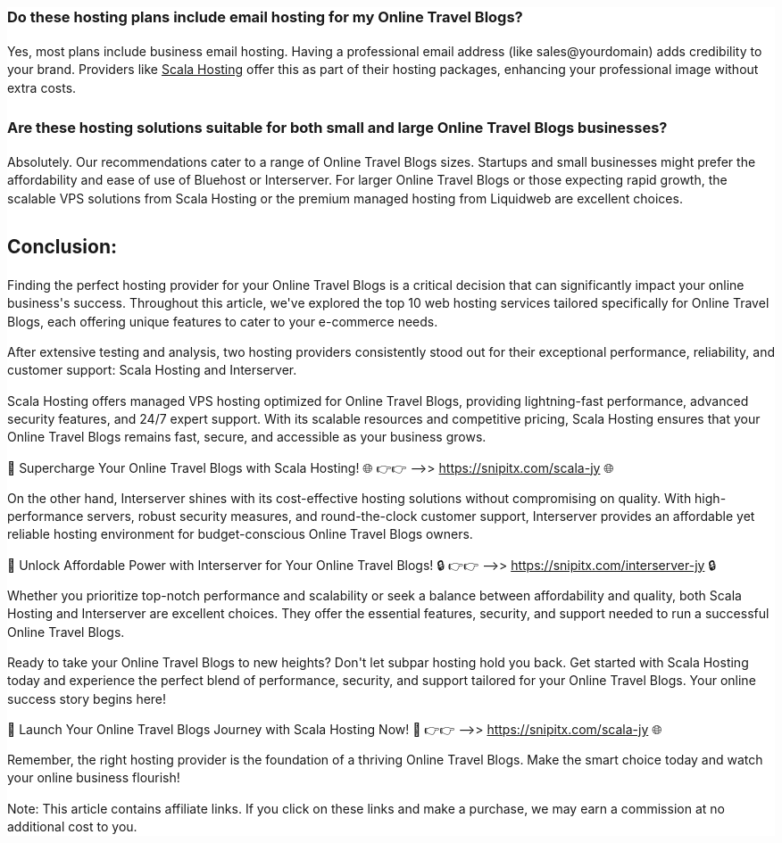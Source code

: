 ### Do these hosting plans include email hosting for my Online Travel Blogs? 
Yes, most plans include business email hosting. Having a professional email address (like sales@yourdomain) adds credibility to your brand. Providers like [Scala Hosting](https://snipitx.com/scala-jy) offer this as part of their hosting packages, enhancing your professional image without extra costs.

### Are these hosting solutions suitable for both small and large Online Travel Blogs businesses? 
Absolutely. Our recommendations cater to a range of Online Travel Blogs sizes. Startups and small businesses might prefer the affordability and ease of use of Bluehost or Interserver. For larger Online Travel Blogs or those expecting rapid growth, the scalable VPS solutions from Scala Hosting or the premium managed hosting from Liquidweb are excellent choices.

## Conclusion:

Finding the perfect hosting provider for your Online Travel Blogs is a critical decision that can significantly impact your online business's success. Throughout this article, we've explored the top 10 web hosting services tailored specifically for Online Travel Blogs, each offering unique features to cater to your e-commerce needs.

After extensive testing and analysis, two hosting providers consistently stood out for their exceptional performance, reliability, and customer support: Scala Hosting and Interserver.

Scala Hosting offers managed VPS hosting optimized for Online Travel Blogs, providing lightning-fast performance, advanced security features, and 24/7 expert support. With its scalable resources and competitive pricing, Scala Hosting ensures that your Online Travel Blogs remains fast, secure, and accessible as your business grows.

🚀 Supercharge Your Online Travel Blogs with Scala Hosting! 🌐
👉👉 -->> https://snipitx.com/scala-jy 🌐

On the other hand, Interserver shines with its cost-effective hosting solutions without compromising on quality. With high-performance servers, robust security measures, and round-the-clock customer support, Interserver provides an affordable yet reliable hosting environment for budget-conscious Online Travel Blogs owners.

💸 Unlock Affordable Power with Interserver for Your Online Travel Blogs! 🔒
👉👉 -->> https://snipitx.com/interserver-jy 🔒

Whether you prioritize top-notch performance and scalability or seek a balance between affordability and quality, both Scala Hosting and Interserver are excellent choices. They offer the essential features, security, and support needed to run a successful Online Travel Blogs.

Ready to take your Online Travel Blogs to new heights? Don't let subpar hosting hold you back. Get started with Scala Hosting today and experience the perfect blend of performance, security, and support tailored for your Online Travel Blogs. Your online success story begins here!

🚀 Launch Your Online Travel Blogs Journey with Scala Hosting Now! 🌟
👉👉 -->> https://snipitx.com/scala-jy 🌐

Remember, the right hosting provider is the foundation of a thriving Online Travel Blogs. Make the smart choice today and watch your online business flourish!

Note: This article contains affiliate links. If you click on these links and make a purchase, we may earn a commission at no additional cost to you.